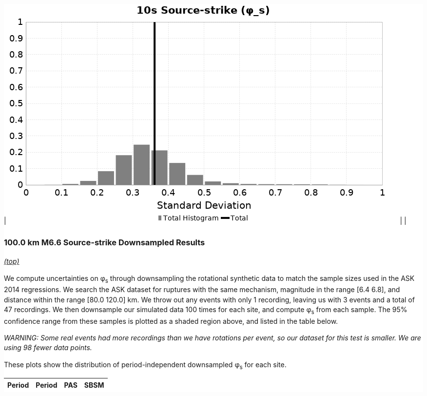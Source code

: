 | ![10s](resources/source_strike_m6.6_100km_10s_hist.png) |  |

### 100.0 km M6.6 Source-strike Downsampled Results
*[(top)](#table-of-contents)*

We compute uncertainties on &phi;<sub>s</sub> through downsampling the rotational synthetic data to match the sample sizes used in the ASK 2014 regressions. We search the ASK dataset for ruptures with the same mechanism, magnitude in the range [6.4 6.8], and distance within the range [80.0 120.0] km. We throw out any events with only 1 recording, leaving us with 3 events and a total of 47 recordings. We then downsample our simulated data 100 times for each site, and compute &phi;<sub>s</sub> from each sample. The 95% confidence range from these samples is plotted as a shaded region above, and listed in the table below.

*WARNING: Some real events had more recordings than we have rotations per event, so our dataset for this test is smaller. We are using 98 fewer data points.*

These plots show the distribution of period-independent downsampled &phi;<sub>s</sub> for each site.

| Period | Period | **PAS** | **SBSM** |
|-----|-----|-----|-----|